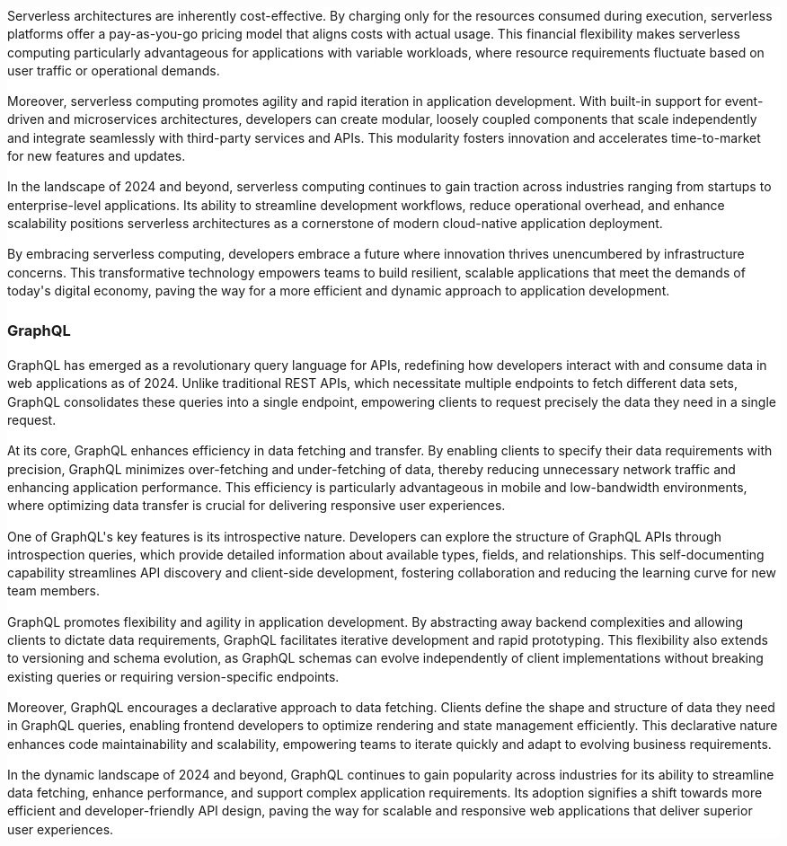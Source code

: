 Serverless architectures are inherently cost-effective. By charging only for the resources consumed during execution, serverless platforms offer a pay-as-you-go pricing model that aligns costs with actual usage. This financial flexibility makes serverless computing particularly advantageous for applications with variable workloads, where resource requirements fluctuate based on user traffic or operational demands.

Moreover, serverless computing promotes agility and rapid iteration in application development. With built-in support for event-driven and microservices architectures, developers can create modular, loosely coupled components that scale independently and integrate seamlessly with third-party services and APIs. This modularity fosters innovation and accelerates time-to-market for new features and updates.

In the landscape of 2024 and beyond, serverless computing continues to gain traction across industries ranging from startups to enterprise-level applications. Its ability to streamline development workflows, reduce operational overhead, and enhance scalability positions serverless architectures as a cornerstone of modern cloud-native application deployment.

By embracing serverless computing, developers embrace a future where innovation thrives unencumbered by infrastructure concerns. This transformative technology empowers teams to build resilient, scalable applications that meet the demands of today's digital economy, paving the way for a more efficient and dynamic approach to application development.

### GraphQL

GraphQL has emerged as a revolutionary query language for APIs, redefining how developers interact with and consume data in web applications as of 2024. Unlike traditional REST APIs, which necessitate multiple endpoints to fetch different data sets, GraphQL consolidates these queries into a single endpoint, empowering clients to request precisely the data they need in a single request.

At its core, GraphQL enhances efficiency in data fetching and transfer. By enabling clients to specify their data requirements with precision, GraphQL minimizes over-fetching and under-fetching of data, thereby reducing unnecessary network traffic and enhancing application performance. This efficiency is particularly advantageous in mobile and low-bandwidth environments, where optimizing data transfer is crucial for delivering responsive user experiences.

One of GraphQL's key features is its introspective nature. Developers can explore the structure of GraphQL APIs through introspection queries, which provide detailed information about available types, fields, and relationships. This self-documenting capability streamlines API discovery and client-side development, fostering collaboration and reducing the learning curve for new team members.

GraphQL promotes flexibility and agility in application development. By abstracting away backend complexities and allowing clients to dictate data requirements, GraphQL facilitates iterative development and rapid prototyping. This flexibility also extends to versioning and schema evolution, as GraphQL schemas can evolve independently of client implementations without breaking existing queries or requiring version-specific endpoints.

Moreover, GraphQL encourages a declarative approach to data fetching. Clients define the shape and structure of data they need in GraphQL queries, enabling frontend developers to optimize rendering and state management efficiently. This declarative nature enhances code maintainability and scalability, empowering teams to iterate quickly and adapt to evolving business requirements.

In the dynamic landscape of 2024 and beyond, GraphQL continues to gain popularity across industries for its ability to streamline data fetching, enhance performance, and support complex application requirements. Its adoption signifies a shift towards more efficient and developer-friendly API design, paving the way for scalable and responsive web applications that deliver superior user experiences.
